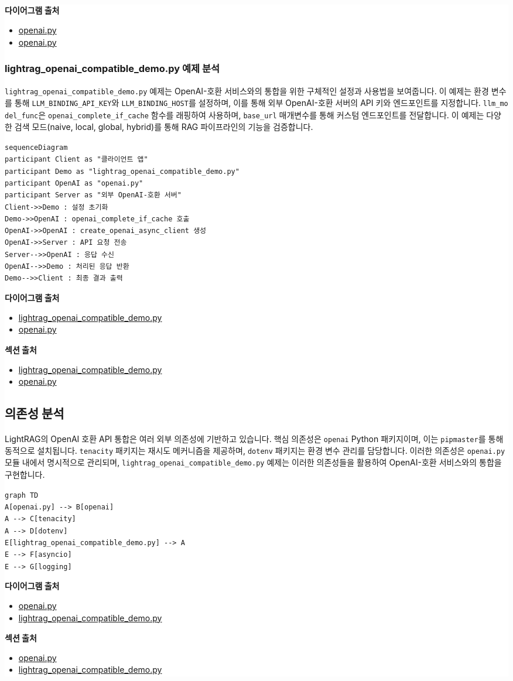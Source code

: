 **다이어그램 출처**
- [openai.py](file://lightrag/llm/openai.py#L49-L90)
- [openai.py](file://lightrag/llm/openai.py#L108-L346)

### lightrag_openai_compatible_demo.py 예제 분석
`lightrag_openai_compatible_demo.py` 예제는 OpenAI-호환 서비스와의 통합을 위한 구체적인 설정과 사용법을 보여줍니다. 이 예제는 환경 변수를 통해 `LLM_BINDING_API_KEY`와 `LLM_BINDING_HOST`를 설정하며, 이를 통해 외부 OpenAI-호환 서버의 API 키와 엔드포인트를 지정합니다. `llm_model_func`은 `openai_complete_if_cache` 함수를 래핑하여 사용하며, `base_url` 매개변수를 통해 커스텀 엔드포인트를 전달합니다. 이 예제는 다양한 검색 모드(naive, local, global, hybrid)를 통해 RAG 파이프라인의 기능을 검증합니다.

```mermaid
sequenceDiagram
participant Client as "클라이언트 앱"
participant Demo as "lightrag_openai_compatible_demo.py"
participant OpenAI as "openai.py"
participant Server as "외부 OpenAI-호환 서버"
Client->>Demo : 설정 초기화
Demo->>OpenAI : openai_complete_if_cache 호출
OpenAI->>OpenAI : create_openai_async_client 생성
OpenAI->>Server : API 요청 전송
Server-->>OpenAI : 응답 수신
OpenAI-->>Demo : 처리된 응답 반환
Demo-->>Client : 최종 결과 출력
```

**다이어그램 출처**
- [lightrag_openai_compatible_demo.py](file://examples/lightrag_openai_compatible_demo.py#L96)
- [openai.py](file://lightrag/llm/openai.py#L152-L188)

**섹션 출처**
- [lightrag_openai_compatible_demo.py](file://examples/lightrag_openai_compatible_demo.py#L0-L227)
- [openai.py](file://lightrag/llm/openai.py#L0-L487)

## 의존성 분석
LightRAG의 OpenAI 호환 API 통합은 여러 외부 의존성에 기반하고 있습니다. 핵심 의존성은 `openai` Python 패키지이며, 이는 `pipmaster`를 통해 동적으로 설치됩니다. `tenacity` 패키지는 재시도 메커니즘을 제공하며, `dotenv` 패키지는 환경 변수 관리를 담당합니다. 이러한 의존성은 `openai.py` 모듈 내에서 명시적으로 관리되며, `lightrag_openai_compatible_demo.py` 예제는 이러한 의존성들을 활용하여 OpenAI-호환 서비스와의 통합을 구현합니다.

```mermaid
graph TD
A[openai.py] --> B[openai]
A --> C[tenacity]
A --> D[dotenv]
E[lightrag_openai_compatible_demo.py] --> A
E --> F[asyncio]
E --> G[logging]
```

**다이어그램 출처**
- [openai.py](file://lightrag/llm/openai.py#L0-L55)
- [lightrag_openai_compatible_demo.py](file://examples/lightrag_openai_compatible_demo.py#L0-L37)

**섹션 출처**
- [openai.py](file://lightrag/llm/openai.py#L0-L487)
- [lightrag_openai_compatible_demo.py](file://examples/lightrag_openai_compatible_demo.py#L0-L227)
